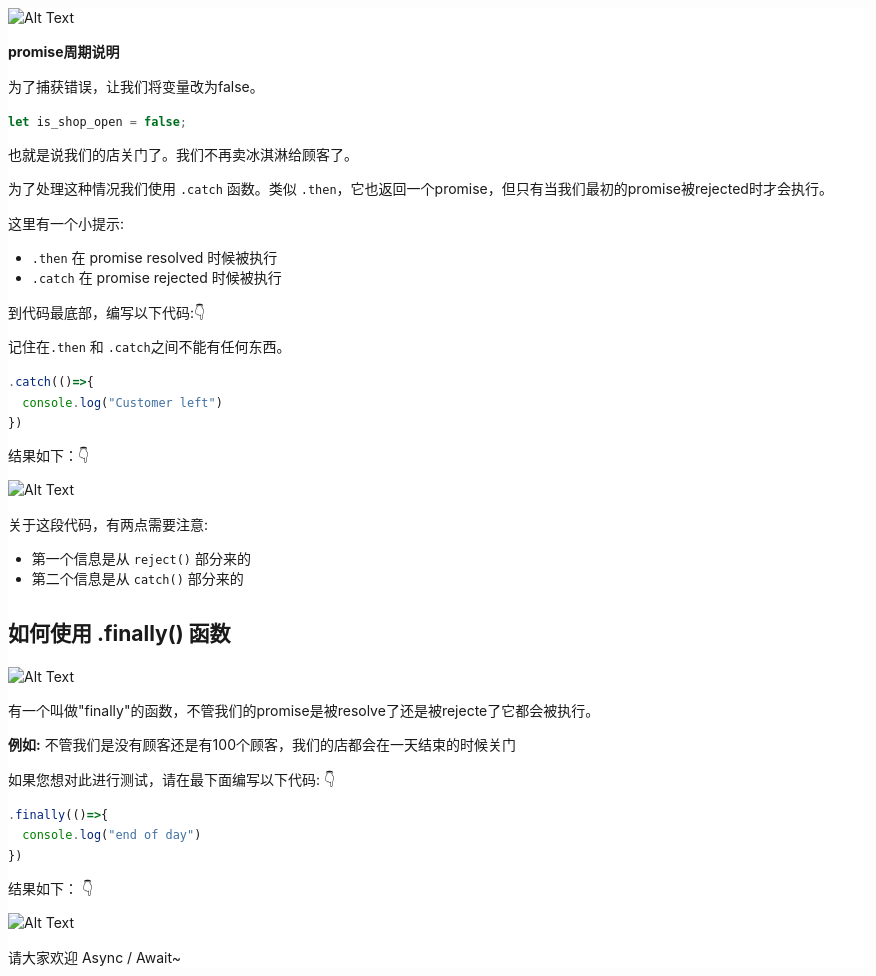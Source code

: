 ![Alt Text](https://dev-to-uploads.s3.amazonaws.com/uploads/articles/z2ajcu52rxzwq64g81vp.png)

**promise周期说明**

为了捕获错误，让我们将变量改为false。

```javascript
let is_shop_open = false;
```

也就是说我们的店关门了。我们不再卖冰淇淋给顾客了。

为了处理这种情况我们使用 `.catch` 函数。类似 `.then`，它也返回一个promise，但只有当我们最初的promise被rejected时才会执行。

这里有一个小提示:

-   `.then` 在 promise resolved 时候被执行
-   `.catch` 在 promise rejected 时候被执行

到代码最底部，编写以下代码:👇

记住在`.then` 和 `.catch`之间不能有任何东西。 

```javascript
.catch(()=>{
  console.log("Customer left")
})
```

结果如下：👇

![Alt Text](https://dev-to-uploads.s3.amazonaws.com/uploads/articles/lot6engklu29y05q8xyr.png)

关于这段代码，有两点需要注意:

-   第一个信息是从 `reject()` 部分来的
-   第二个信息是从 `catch()` 部分来的

## 如何使用 .finally() 函数

![Alt Text](https://dev-to-uploads.s3.amazonaws.com/uploads/articles/gdq3i0agj4volq46ycue.png)

有一个叫做"finally"的函数，不管我们的promise是被resolve了还是被rejecte了它都会被执行。

**例如:**  不管我们是没有顾客还是有100个顾客，我们的店都会在一天结束的时候关门

 如果您想对此进行测试，请在最下面编写以下代码: 👇

```javascript
.finally(()=>{
  console.log("end of day")
})
```

结果如下： 👇

![Alt Text](https://dev-to-uploads.s3.amazonaws.com/uploads/articles/t2j3jf2uofip1d6y2rtt.png)

请大家欢迎 Async / Await~
